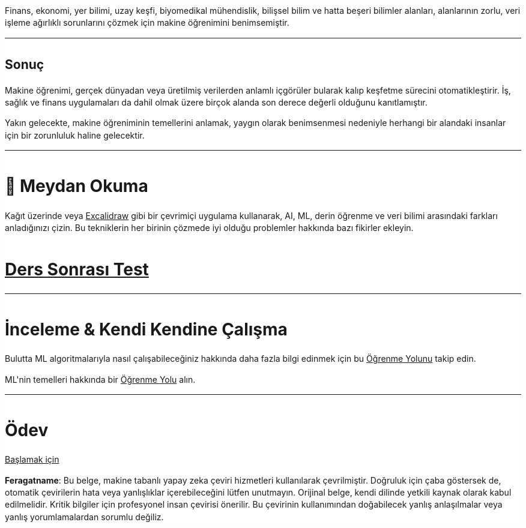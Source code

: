 Finans, ekonomi, yer bilimi, uzay keşfi, biyomedikal mühendislik, bilişsel bilim ve hatta beşeri bilimler alanları, alanlarının zorlu, veri işleme ağırlıklı sorunlarını çözmek için makine öğrenimini benimsemiştir.

---
## Sonuç

Makine öğrenimi, gerçek dünyadan veya üretilmiş verilerden anlamlı içgörüler bularak kalıp keşfetme sürecini otomatikleştirir. İş, sağlık ve finans uygulamaları da dahil olmak üzere birçok alanda son derece değerli olduğunu kanıtlamıştır.

Yakın gelecekte, makine öğreniminin temellerini anlamak, yaygın olarak benimsenmesi nedeniyle herhangi bir alandaki insanlar için bir zorunluluk haline gelecektir.

---
# 🚀 Meydan Okuma

Kağıt üzerinde veya [Excalidraw](https://excalidraw.com/) gibi bir çevrimiçi uygulama kullanarak, AI, ML, derin öğrenme ve veri bilimi arasındaki farkları anladığınızı çizin. Bu tekniklerin her birinin çözmede iyi olduğu problemler hakkında bazı fikirler ekleyin.

# [Ders Sonrası Test](https://gray-sand-07a10f403.1.azurestaticapps.net/quiz/2/)

---
# İnceleme & Kendi Kendine Çalışma

Bulutta ML algoritmalarıyla nasıl çalışabileceğiniz hakkında daha fazla bilgi edinmek için bu [Öğrenme Yolunu](https://docs.microsoft.com/learn/paths/create-no-code-predictive-models-azure-machine-learning/?WT.mc_id=academic-77952-leestott) takip edin.

ML'nin temelleri hakkında bir [Öğrenme Yolu](https://docs.microsoft.com/learn/modules/introduction-to-machine-learning/?WT.mc_id=academic-77952-leestott) alın.

---
# Ödev

[Başlamak için](assignment.md)

**Feragatname**: 
Bu belge, makine tabanlı yapay zeka çeviri hizmetleri kullanılarak çevrilmiştir. Doğruluk için çaba göstersek de, otomatik çevirilerin hata veya yanlışlıklar içerebileceğini lütfen unutmayın. Orijinal belge, kendi dilinde yetkili kaynak olarak kabul edilmelidir. Kritik bilgiler için profesyonel insan çevirisi önerilir. Bu çevirinin kullanımından doğabilecek yanlış anlaşılmalar veya yanlış yorumlamalardan sorumlu değiliz.